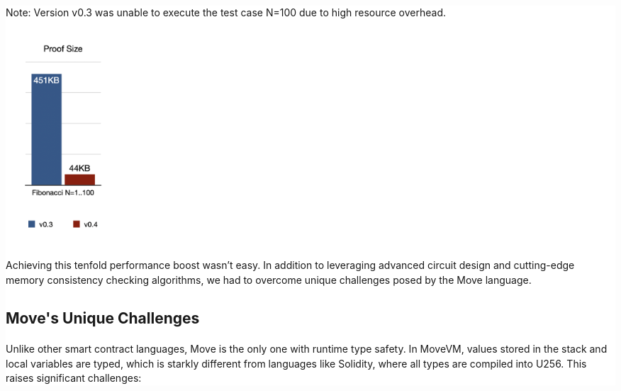 Note: Version v0.3 was unable to execute the test case N=100 due to high resource overhead.

<img src="/assets/img/blog/perf2.png" alt="drawing" width="165"/>

Achieving this tenfold performance boost wasn’t easy. In addition to leveraging advanced circuit design and cutting-edge memory consistency checking algorithms, we had to overcome unique challenges posed by the Move language.

## **Move's Unique Challenges**

Unlike other smart contract languages, Move is the only one with runtime type safety. In MoveVM, values stored in the stack and local variables are typed, which is starkly different from languages like Solidity, where all types are compiled into U256. This raises significant challenges:
